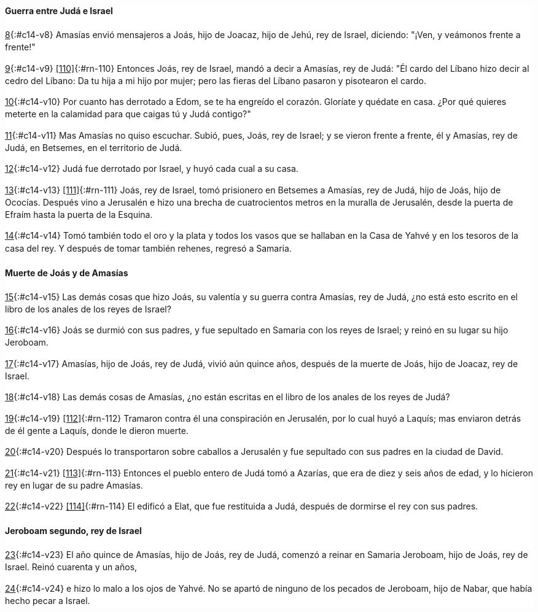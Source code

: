#### Guerra entre Judá e Israel

[8](#c14-v8){:#c14-v8} Amasías envió mensajeros a Joás, hijo de Joacaz, hijo de Jehú, rey de Israel, diciendo: "¡Ven, y veámonos frente a frente!"

[9](#c14-v9){:#c14-v9} [[110]](#n-110){:#rn-110} Entonces Joás, rey de Israel, mandó a decir a Amasías, rey de Judá: "Él cardo del Líbano hizo decir al cedro del Líbano: Da tu hija a mi hijo por mujer; pero las fieras del Líbano pasaron y pisotearon el cardo.

[10](#c14-v10){:#c14-v10} Por cuanto has derrotado a Edom, se te ha engreído el corazón. Gloríate y quédate en casa. ¿Por qué quieres meterte en la calamidad para que caigas tú y Judá contigo?"

[11](#c14-v11){:#c14-v11} Mas Amasías no quiso escuchar. Subió, pues, Joás, rey de Israel; y se vieron frente a frente, él y Amasías, rey de Judá, en Betsemes, en el territorio de Judá.

[12](#c14-v12){:#c14-v12} Judá fue derrotado por Israel, y huyó cada cual a su casa.

[13](#c14-v13){:#c14-v13} [[111]](#n-111){:#rn-111} Joás, rey de Israel, tomó prisionero en Betsemes a Amasías, rey de Judá, hijo de Joás, hijo de Ococías. Después vino a Jerusalén e hizo una brecha de cuatrocientos metros en la muralla de Jerusalén, desde la puerta de Efraím hasta la puerta de la Esquina.

[14](#c14-v14){:#c14-v14} Tomó también todo el oro y la plata y todos los vasos que se hallaban en la Casa de Yahvé y en los tesoros de la casa del rey. Y después de tomar también rehenes, regresó a Samaria.

#### Muerte de Joás y de Amasías

[15](#c14-v15){:#c14-v15} Las demás cosas que hizo Joás, su valentía y su guerra contra Amasías, rey de Judá, ¿no está esto escrito en el libro de los anales de los reyes de Israel?

[16](#c14-v16){:#c14-v16} Joás se durmió con sus padres, y fue sepultado en Samaria con los reyes de Israel; y reinó en su lugar su hijo Jeroboam.

[17](#c14-v17){:#c14-v17} Amasías, hijo de Joás, rey de Judá, vivió aún quince años, después de la muerte de Joás, hijo de Joacaz, rey de Israel.

[18](#c14-v18){:#c14-v18} Las demás cosas de Amasías, ¿no están escritas en el libro de los anales de los reyes de Judá?

[19](#c14-v19){:#c14-v19} [[112]](#n-112){:#rn-112} Tramaron contra él una conspiración en Jerusalén, por lo cual huyó a Laquís; mas enviaron detrás de él gente a Laquís, donde le dieron muerte.

[20](#c14-v20){:#c14-v20} Después lo transportaron sobre caballos a Jerusalén y fue sepultado con sus padres en la ciudad de David.

[21](#c14-v21){:#c14-v21} [[113]](#n-113){:#rn-113} Entonces el pueblo entero de Judá tomó a Azarías, que era de diez y seis años de edad, y lo hicieron rey en lugar de su padre Amasías.

[22](#c14-v22){:#c14-v22} [[114]](#n-114){:#rn-114} El edificó a Elat, que fue restituida a Judá, después de dormirse el rey con sus padres.

#### Jeroboam segundo, rey de Israel

[23](#c14-v23){:#c14-v23} El año quince de Amasías, hijo de Joás, rey de Judá, comenzó a reinar en Samaria Jeroboam, hijo de Joás, rey de Israel. Reinó cuarenta y un años,

[24](#c14-v24){:#c14-v24} e hizo lo malo a los ojos de Yahvé. No se apartó de ninguno de los pecados de Jeroboam, hijo de Nabar, que había hecho pecar a Israel.
